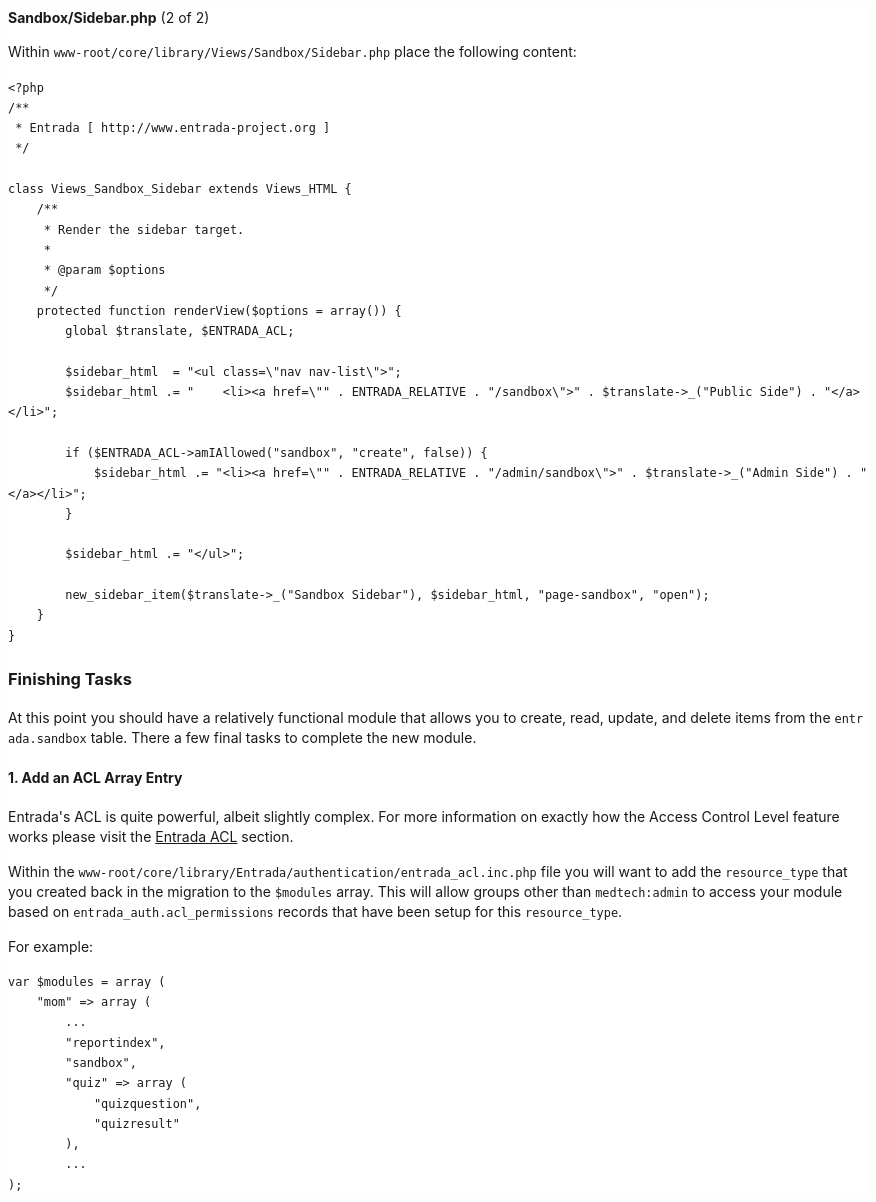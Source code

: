 
**Sandbox/Sidebar.php** (2 of 2)

Within `www-root/core/library/Views/Sandbox/Sidebar.php` place the following content:

    <?php
    /**
     * Entrada [ http://www.entrada-project.org ]
     */
    
    class Views_Sandbox_Sidebar extends Views_HTML {
        /**
         * Render the sidebar target.
         *
         * @param $options
         */
        protected function renderView($options = array()) {
            global $translate, $ENTRADA_ACL;
    
            $sidebar_html  = "<ul class=\"nav nav-list\">";
            $sidebar_html .= "    <li><a href=\"" . ENTRADA_RELATIVE . "/sandbox\">" . $translate->_("Public Side") . "</a></li>";
    
            if ($ENTRADA_ACL->amIAllowed("sandbox", "create", false)) {
                $sidebar_html .= "<li><a href=\"" . ENTRADA_RELATIVE . "/admin/sandbox\">" . $translate->_("Admin Side") . "</a></li>";
            }
    
            $sidebar_html .= "</ul>";
    
            new_sidebar_item($translate->_("Sandbox Sidebar"), $sidebar_html, "page-sandbox", "open");
        }
    }

### Finishing Tasks

At this point you should have a relatively functional module that allows you to create, read, update, and delete items from the `entrada.sandbox` table. There a few final tasks to complete the new module.
 
#### 1. Add an ACL Array Entry
 
Entrada's ACL is quite powerful, albeit slightly complex. For more information on exactly how the Access Control Level feature works please visit the [Entrada ACL](developer/entrada-acl) section.

Within the `www-root/core/library/Entrada/authentication/entrada_acl.inc.php` file you will want to add the `resource_type` that you created back in the migration to the `$modules` array. This will allow groups other than `medtech:admin` to access your module based on `entrada_auth.acl_permissions` records that have been setup for this `resource_type`.
 
For example:

	var $modules = array (
		"mom" => array (
            ...
            "reportindex",
            "sandbox",
            "quiz" => array (
                "quizquestion",
                "quizresult"
            ),
            ...
    );
